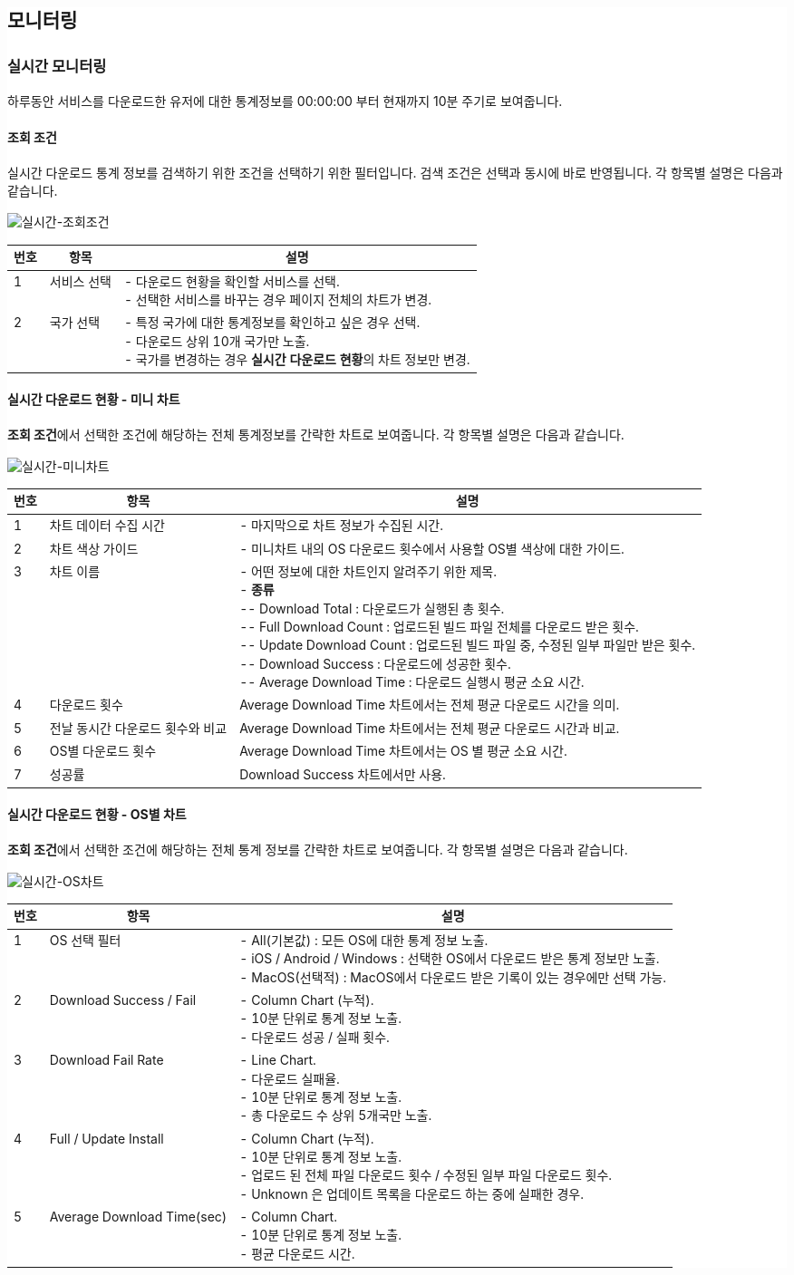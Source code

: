 
## 모니터링
### 실시간 모니터링
하루동안 서비스를 다운로드한 유저에 대한 통계정보를 00:00:00 부터 현재까지 10분 주기로 보여줍니다.

#### 조회 조건
실시간 다운로드 통계 정보를 검색하기 위한 조건을 선택하기 위한 필터입니다.
검색 조건은 선택과 동시에 바로 반영됩니다.
각 항목별 설명은 다음과 같습니다.

![실시간-조회조건](http://static.toastoven.net/prod_smartdownloader/web_console/monitoring/rt_filter.png)

| 번호 | 항목 | 설명 |
| --- | --- | --- |
| 1 | 서비스 선택 | - 다운로드 현황을 확인할 서비스를 선택. <br> - 선택한 서비스를 바꾸는 경우 페이지 전체의 차트가 변경. |
| 2 | 국가 선택 | - 특정 국가에 대한 통계정보를 확인하고 싶은 경우 선택.<br> - 다운로드 상위 10개 국가만 노출. <br> - 국가를 변경하는 경우 **실시간 다운로드 현황**의 차트 정보만 변경. |


#### 실시간 다운로드 현황 - 미니 차트
**조회 조건**에서 선택한 조건에 해당하는 전체 통계정보를 간략한 차트로 보여줍니다.
각 항목별 설명은 다음과 같습니다.

![실시간-미니차트](http://static.toastoven.net/prod_smartdownloader/web_console/monitoring/rt_minichart.png)

| 번호 | 항목 | 설명 |
| --- | --- | --- |
| 1 | 차트 데이터 수집 시간 | - 마지막으로 차트 정보가 수집된 시간. |
| 2 | 차트 색상 가이드 | - 미니차트 내의 OS 다운로드 횟수에서 사용할 OS별 색상에 대한 가이드. |
| 3 | 차트 이름 | - 어떤 정보에 대한 차트인지 알려주기 위한 제목. <br> - **종류** <br> -- Download Total : 다운로드가 실행된 총 횟수. <br> -- Full Download Count : 업로드된 빌드 파일 전체를 다운로드 받은 횟수.<br> -- Update Download Count : 업로드된 빌드 파일 중, 수정된 일부 파일만 받은 횟수.<br> -- Download Success : 다운로드에 성공한 횟수.<br> -- Average Download Time : 다운로드 실행시 평균 소요 시간. |
| 4 | 다운로드 횟수 | Average Download Time 차트에서는 전체 평균 다운로드 시간을 의미. |
| 5 | 전날 동시간 다운로드 횟수와 비교 | Average Download Time 차트에서는 전체 평균 다운로드 시간과 비교. |
| 6 | OS별 다운로드 횟수 | Average Download Time 차트에서는 OS 별 평균 소요 시간. |
| 7 | 성공률 | Download Success 차트에서만 사용. |


#### 실시간 다운로드 현황 - OS별 차트
**조회 조건**에서 선택한 조건에 해당하는 전체 통계 정보를 간략한 차트로 보여줍니다.
각 항목별 설명은 다음과 같습니다.

![실시간-OS차트](http://static.toastoven.net/prod_smartdownloader/web_console/monitoring/rt_oschart.png)

| 번호 | 항목 | 설명 |
| --- | --- | --- |
| 1 | OS 선택 필터 | - All(기본값) : 모든 OS에 대한 통계 정보 노출.<br> - iOS / Android / Windows : 선택한 OS에서 다운로드 받은 통계 정보만 노출. <br> - MacOS(선택적) : MacOS에서 다운로드 받은 기록이 있는 경우에만 선택 가능. |
| 2 | Download Success / Fail | - Column Chart (누적).<br> - 10분 단위로 통계 정보 노출.<br> - 다운로드 성공 / 실패 횟수. |
| 3 | Download Fail Rate | - Line Chart.<br> - 다운로드 실패율.<br> - 10분 단위로 통계 정보 노출.<br> - 총 다운로드 수 상위 5개국만 노출. |
| 4 | Full / Update Install | - Column Chart (누적).<br> - 10분 단위로 통계 정보 노출.<br> - 업로드 된 전체 파일 다운로드 횟수 / 수정된 일부 파일 다운로드 횟수.<br> - Unknown 은 업데이트 목록을 다운로드 하는 중에 실패한 경우. |
| 5 | Average Download Time(sec) | - Column Chart.<br> - 10분 단위로 통계 정보 노출. <br> - 평균 다운로드 시간. |
